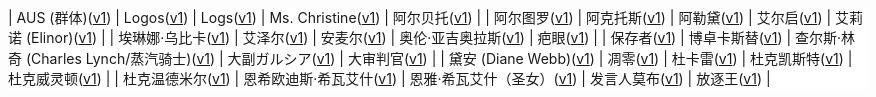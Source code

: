 | AUS (群体)([v1](chars/extended_char_f3f709.md)) | Logos([v1](chars/extended_char_Logos.md)) | Logs([v1](chars/extended_char_Logs.md)) | Ms. Christine([v1](chars/extended_char_Ms.Christine.md)) | 阿尔贝托([v1](chars/extended_char_a_er_bei_tuo.md)) |
| 阿尔图罗([v1](chars/extended_char_a_er_tu_luo.md)) | 阿克托斯([v1](chars/extended_char_a_ke_tuo_si.md)) | 阿勒黛([v1](chars/extended_char_a_lei_dai.md)) | 艾尔启([v1](chars/extended_char_ai_er_qi.md)) | 艾莉诺 (Elinor)([v1](chars/extended_char_9c30e5.md)) |
| 埃琳娜·乌比卡([v1](chars/extended_char_7bc2a3.md)) | 艾泽尔([v1](chars/extended_char_ai_ze_er.md)) | 安麦尔([v1](chars/extended_char_an_mai_er.md)) | 奥伦·亚吉奥拉斯([v1](chars/extended_char_f9ed37.md)) | 疤眼([v1](chars/extended_char_1c8651.md)) |
| 保存者([v1](chars/extended_char_bao_cun_zhe.md)) | 博卓卡斯替([v1](chars/extended_char_bo_zhuo_ka_si_ti.md)) | 查尔斯·林奇 (Charles Lynch/蒸汽骑士)([v1](chars/extended_char_864282.md)) | 大副ガルシア([v1](chars/extended_char_944428.md)) | 大审判官([v1](chars/extended_char_da_shen_pan_guan.md)) |
| 黛安 (Diane Webb)([v1](chars/extended_char_173ee3.md)) | 凋零([v1](chars/extended_char_a218d4.md)) | 杜卡雷([v1](chars/extended_char_du_ka_lei.md)) | 杜克凯斯特([v1](chars/extended_char_du_ke_kai_si_te.md)) | 杜克威灵顿([v1](chars/extended_char_du_ke_wei_ling_dun.md)) |
| 杜克温德米尔([v1](chars/extended_char_du_ke_wen_de_mi_er.md)) | 恩希欧迪斯·希瓦艾什([v1](chars/extended_char_a8e3fa.md)) | 恩雅·希瓦艾什（圣女）([v1](chars/extended_char_a8f50d.md)) | 发言人莫布([v1](chars/extended_char_fa_yan_ren_mo_bu.md)) | 放逐王([v1](chars/extended_char_fang_zhu_wang.md)) |
